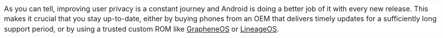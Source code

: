 As you can tell, improving user privacy is a constant journey and Android is doing a better job of it with every new release. This makes it crucial that you stay up-to-date, either by buying phones from an OEM that delivers timely updates for a sufficiently long support period, or by using a trusted custom ROM like [GrapheneOS](https://grapheneos.org/) or [LineageOS](https://lineageos.org/).
